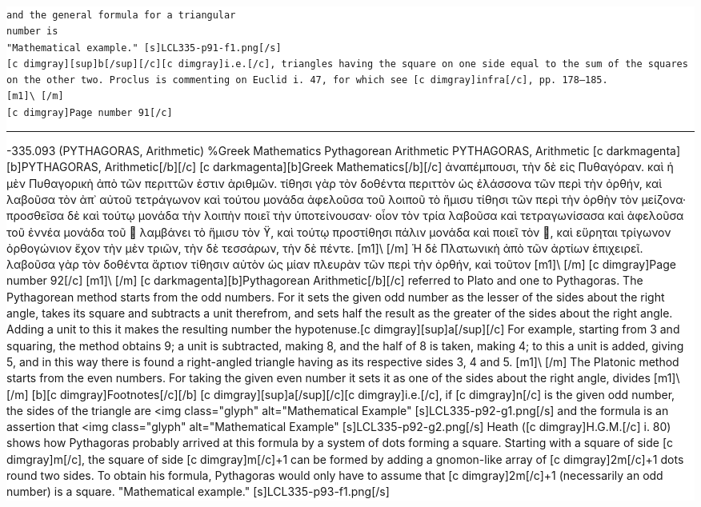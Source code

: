 	and the general formula for a triangular
	number is
	"Mathematical example." [s]LCL335-p91-f1.png[/s]
	[c dimgray][sup]b[/sup][/c][c dimgray]i.e.[/c], triangles having the square on one side equal to the sum of the squares on the other two. Proclus is commenting on Euclid i. 47, for which see [c dimgray]infra[/c], pp. 178–185.
	[m1]\ [/m]
	[c dimgray]Page number 91[/c]


---

-335.093 (PYTHAGORAS, Arithmetic)
%Greek Mathematics Pythagorean Arithmetic
PYTHAGORAS, Arithmetic
	[c darkmagenta][b]PYTHAGORAS, Arithmetic[/b][/c]
	[c darkmagenta][b]Greek Mathematics[/b][/c]
	ἀναπέμπουσι, τὴν δὲ εἰς Πυθαγόραν. καὶ ἡ μὲν
	Πυθαγορικὴ ἀπὸ τῶν περιττῶν ἐστιν ἀριθμῶν.
	τίθησι γὰρ τὸν δοθέντα περιττὸν ὡς ἐλάσσονα τῶν
	περὶ τὴν ὀρθήν, καὶ λαβοῦσα τὸν ἀπ᾿ αὐτοῦ τετράγωνον
	καὶ τούτου μονάδα ἀφελοῦσα τοῦ λοιποῦ
	τὸ ἥμισυ τίθησι τῶν περὶ τὴν ὀρθὴν τὸν μείζονα·
	προσθεῖσα δὲ καὶ τούτῳ μονάδα τὴν λοιπὴν ποιεῖ
	τὴν ὑποτείνουσαν· οἷον τὸν τρία λαβοῦσα καὶ τετραγωνίσασα
	καὶ ἀφελοῦσα τοῦ ἐννέα μονάδα τοῦ
	 λαμβάνει τὸ ἥμισυ τὸν , καὶ τούτῳ προστίθησι
	πάλιν μονάδα καὶ ποιεῖ τὸν , καὶ εὕρηται τρίγωνον
	ὀρθογώνιον ἔχον τὴν μὲν τριῶν, τὴν δὲ τεσσάρων,
	τὴν δὲ πέντε.
	[m1]\ [/m]
	Ἡ δὲ Πλατωνικὴ ἀπὸ τῶν ἀρτίων ἐπιχειρεῖ.
	λαβοῦσα γὰρ τὸν δοθέντα ἄρτιον τίθησιν αὐτὸν ὡς
	μίαν πλευρὰν τῶν περὶ τὴν ὀρθήν, καὶ τοῦτον
	[m1]\ [/m]
	[c dimgray]Page number 92[/c]
	[m1]\ [/m]
	[c darkmagenta][b]Pythagorean Arithmetic[/b][/c]
	referred to Plato and one to Pythagoras. The Pythagorean method starts from the odd numbers. For it sets the given odd number as the lesser of the sides about the right angle, takes its square and subtracts a unit therefrom, and sets half the result as the greater of the sides about the right angle. Adding a unit to this it makes the resulting number the hypotenuse.[c dimgray][sup]a[/sup][/c] For example, starting from 3 and squaring, the method obtains 9; a unit is subtracted, making 8, and the half of 8 is taken, making 4; to this a unit is added, giving 5, and in this way there is found a right-angled triangle having as its respective sides 3, 4 and 5.
	[m1]\ [/m]
	The Platonic method starts from the even numbers. For taking the given even number it sets it as one of the sides about the right angle, divides
	[m1]\ [/m]
	[b][c dimgray]Footnotes[/c][/b]
	[c dimgray][sup]a[/sup][/c][c dimgray]i.e.[/c], if [c dimgray]n[/c] is the given odd number, the sides of the triangle
	are
	<img class="glyph" alt="Mathematical Example" [s]LCL335-p92-g1.png[/s]
	and the formula is an assertion that
	<img class="glyph" alt="Mathematical Example" [s]LCL335-p92-g2.png[/s]
	Heath ([c dimgray]H.G.M.[/c] i. 80) shows how Pythagoras probably arrived at this formula by a system of dots forming a square. Starting with a square of side [c dimgray]m[/c], the square of side [c dimgray]m[/c]+1 can be formed by adding a gnomon-like array of [c dimgray]2m[/c]+1 dots round two sides. To obtain his formula, Pythagoras would only have to assume that [c dimgray]2m[/c]+1 (necessarily an odd number)
	is a square.
	"Mathematical example." [s]LCL335-p93-f1.png[/s]